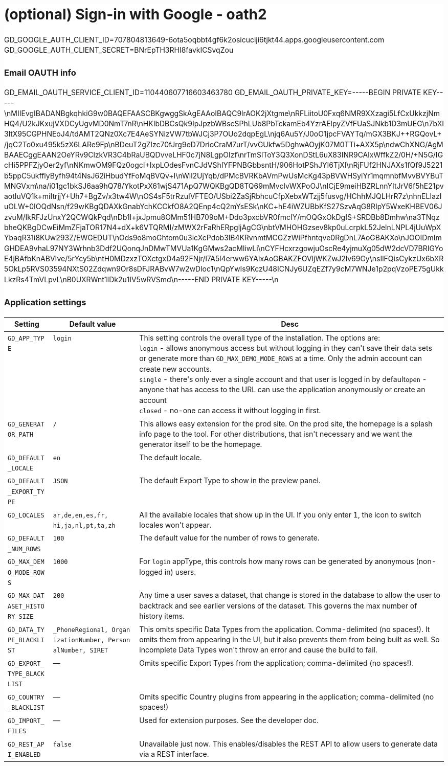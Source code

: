 # (optional) Sign-in with Google - oath2
GD_GOOGLE_AUTH_CLIENT_ID=707804813649-6ota5oqbbt4gf6k2osicuclji6tjkt44.apps.googleusercontent.com
GD_GOOGLE_AUTH_CLIENT_SECRET=BNrEpTH3RHI8favkICSvqZou


### Email OAUTH info

GD_EMAIL_OAUTH_SERVICE_CLIENT_ID=110440607716603463780
GD_EMAIL_OAUTH_PRIVATE_KEY=-----BEGIN PRIVATE KEY-----\nMIIEvgIBADANBgkqhkiG9w0BAQEFAASCBKgwggSkAgEAAoIBAQC9lrAOK2jXtgme\nRFLiitoU0Fxq6NMR9XXzagi5LfCxUkkzjNmHQ4/U2kJKxujVXDCyUgvMD0NmT7nR\nHKIbDBCsQk9IpJpzbWBscSPhLUb8PbTckamEb4YzrAElpyZVfFUaSJNkb1D3mUEG\n7bXI3ltX95CGPHNEoJ4/tdAMT2QNz0Xc7E4AeSYNizVW7tbWJCj3P7OUo2dqpEgL\njq6Au5Y/J0oO1jpcFVAYTq/mGX3BKJ++RGQovL+/jqC2To0xu495k5zX6LARe9Fp\nBDeuT2gZlzc70fJrg9eD7DrioCraM7urT/vvGUkfw5DghwAOyjK07M0TTi+AXX5p\ndwChXNG/AgMBAAECggEAAN2OeYRv9ClzkVR3C4bRaUBQDvveLHF0c7jN8LgpOIzf\nrTmSlToY3Q3XonDStL6uX83INR9CAlxWffkZ2/0H/+N5G/IGcHi5PPFZjyOer2yf\nNKmwOM9FQz0ogcI+IxpLOdesFvnCJdVShIYFPNBGbbsntH/906HotPShJYI6TjXl\nRjFUf2HNJAXs1fQf9J5221b5ppC5ukfflyByfh94t4NsJ62iHbudYfFoMqBVQv+I\nWll2UjYqb/dPMcBVRKbAVmPwUsMcKg43pBVWHSyiYr1mqmnbfMvvBVYBuTMNGVxm\na/i01gc1bkSJ6aa9hQ78/YkotPxX61wjS471ApQ7WQKBgQD8TQ69mMvclvWXPoOJ\nICjE9meiHBZRLnnYItJrV6f5hE21pvaotIuVQ1k+miItrjjY+Uh7+BgZv/x3tw4W\nOS4sF5trRzuIVFTEO/USbi2ZaSjRbhcuCfpXebxWTzjj5fusvg/HChhMJQLHrR7z\nhnELIazIuOLW+0IOQdNsn/f29wKBgQDAXkGnabYchKCCkfO8A2QEnp4cQ2mYsESk\nKC+hE4iWZUBbKfS27SzvAqG8RIpY5WxeKHBEV06JzvuM/IkRFJzUnxY2QCWQkPqd\nDb1l+jxJpmu8OMm51HB709oM+Ddo3pxcbVR0fmcIY/mOQGxOkDgIS+SRDBb8Dmhw\na3TNqzbheQKBgDCwEiMmZFjaTOR17N4+dX+k6VTQRMI/zMWX2rFaRhERpgljAgCG\nbtVMHOHGzsev8kp0uLcrpkL52JelnLNPL4jUuWpXYbaqR31i8KUw293Z/EWGEDUT\nOds9o8moGhtom0u3lcXcPdob3lB4KRvnmtMCGZzWiPfhntqve0RgDnL7AoGBAKXo\nJOOIDmImGHDEA9vhaL97NY3Wrhnb3Ddf2UQonqJnDMwTMVUa1KgGMws2acMliwLi\nCYFHcxrzgowjuOscRe4yjmuXg05dW2dcVD7BRIGYoE4jBAfbKnABVIve/5rYcy5b\ntH0MDzxzTOXctgxD4a92FNjr/l7A5l4erww6YAixAoGBAKZFOVljWKZwJ2lv69Gy\nsIlFQisCykzUx6bXR5OkLp5RVS03594NXtS02Zdqwn9Or8sDFJRABvW7w2wDloc1\nQpYwIs9KczU48ICNJy6UZqEZf7y9cM7WNJe1p2pqVzoPE75gUkkLkzRs4TmVLpvL\nB0UXRWnt1IDk2u1lV5wRVSmd\n-----END PRIVATE KEY-----\n

### Application settings


| Setting | Default value | Desc |
| --------- | ---------- | -------------- |
| `GD_APP_TYPE` | `login` | This setting controls the overall type of the installation. The options are:<br />`login` - allows anonymous access but without logging in they can't save their data sets or generate more than `GD_MAX_DEMO_MODE_ROWS` at a time. Only the admin account can create new accounts.<br />`single` - there's only ever a single account and that user is logged in by default`open` - anyone that has access to the URL can use the application anonymously or create an account<br />`closed` - no-one can access it without logging in first. |
| `GD_GENERATOR_PATH` | `/` | This allows easy extension for the prod site. On the prod site, the homepage is a splash info page to the tool. For other distributions, that isn't necessary and we want the generator itself to be the homepage. |
| `GD_DEFAULT_LOCALE` | `en` | The default locale. | 
| `GD_DEFAULT_EXPORT_TYPE` | `JSON` | The default Export Type to show in the preview panel. | 
| `GD_LOCALES` | `ar,de,en,es,fr,`<br/>`hi,ja,nl,pt,ta,zh` | All the available locales that show up in the UI. If you only enter 1, the icon to switch locales won't appear. |
| `GD_DEFAULT_NUM_ROWS` | `100` | The default value for the number of rows to generate. |
| `GD_MAX_DEMO_MODE_ROWS` | `1000` | For `login` appType, this controls how many rows can be generated by anonymous (non-logged in) users. |
| `GD_MAX_DATASET_HISTORY_SIZE` | `200` | Any time a user saves a dataset, that change is stored in the database to allow the user to backtrack and see earlier versions of the dataset. This governs the max number of history items. |
| `GD_DATA_TYPE_BLACKLIST` | `_PhoneRegional, OrganizationNumber, PersonalNumber, SIRET` | This omits specific Data Types from the application. Comma-delimited (no spaces!). It omits them from appearing in the UI, but it also prevents them from being built as well. So incomplete Data Types won't throw an error and cause the build to fail. |
| `GD_EXPORT_TYPE_BLACKLIST` | &#8212; | Omits specific Export Types from the application; comma-delimited (no spaces!). |
| `GD_COUNTRY_BLACKLIST` | &#8212; | Omits specific Country plugins from appearing in the application; comma-delimited (no spaces!)
| `GD_IMPORT_FILES` | &#8212; | Used for extension purposes. See the developer doc. |
| `GD_REST_API_ENABLED` | `false` | Unavailable just now. This enables/disables the REST API to allow users to generate data via a REST interface. |
